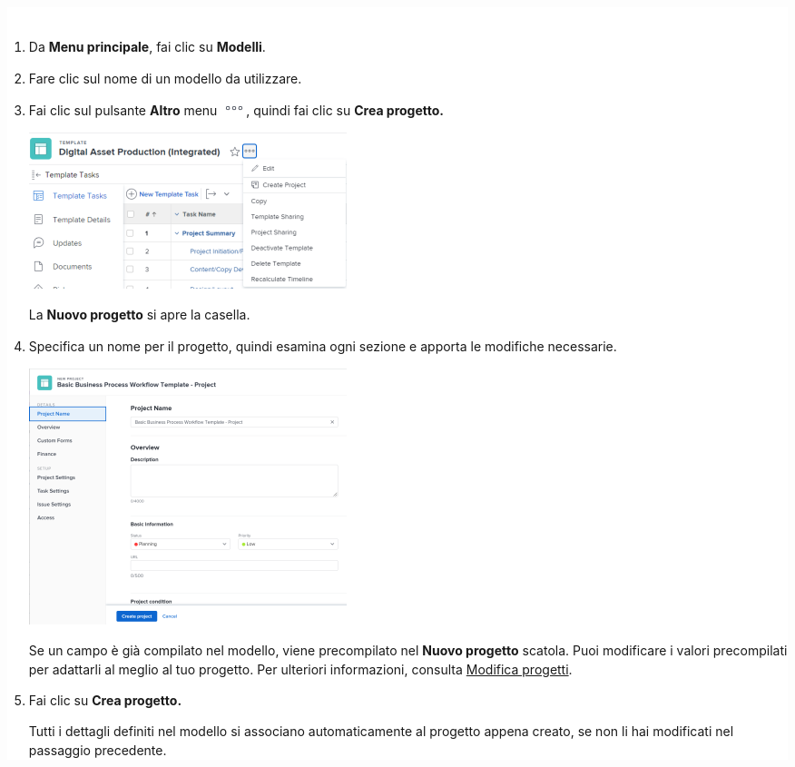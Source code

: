  

1. Da **Menu principale**, fai clic su **Modelli**.

1. Fare clic sul nome di un modello da utilizzare.
1. Fai clic sul pulsante **Altro** menu ![](assets/more-icon.png), quindi fai clic su **Crea progetto.**

   ![Crea progetto da modello](assets/project-sharing-on-template-nwe-2022-350x172.png)

   La **Nuovo progetto** si apre la casella.

1. Specifica un nome per il progetto, quindi esamina ogni sezione e apporta le modifiche necessarie.

   ![](assets/new-project-from-template-box-with-all-sections-on-left-panel-nwe-350x282.png)

   Se un campo è già compilato nel modello, viene precompilato nel **Nuovo progetto** scatola. Puoi modificare i valori precompilati per adattarli al meglio al tuo progetto. Per ulteriori informazioni, consulta [Modifica progetti](../../../manage-work/projects/manage-projects/edit-projects.md).

1. Fai clic su **Crea progetto.**

   Tutti i dettagli definiti nel modello si associano automaticamente al progetto appena creato, se non li hai modificati nel passaggio precedente.
